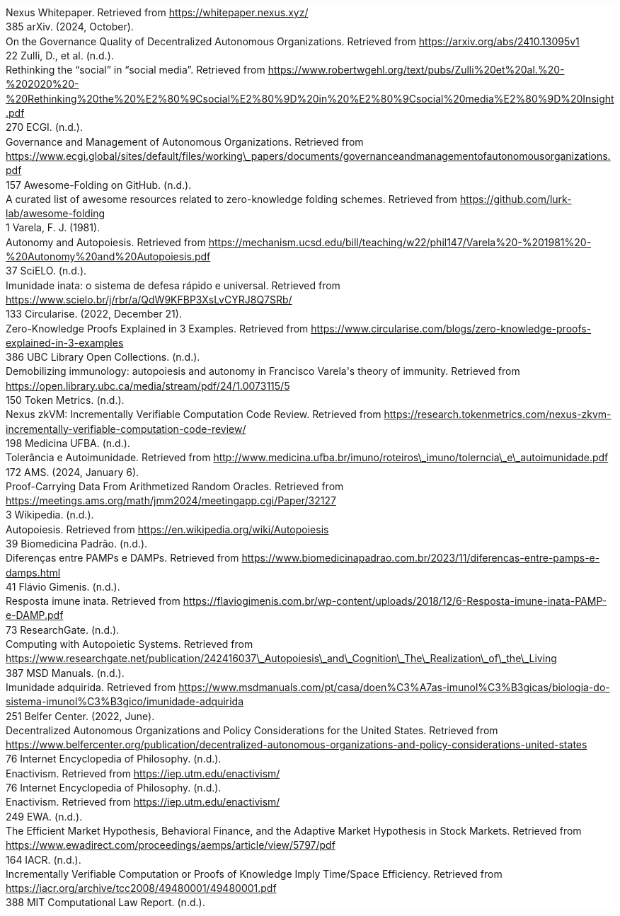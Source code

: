 Nexus Whitepaper. Retrieved from https://whitepaper.nexus.xyz/  
385 arXiv. (2024, October).  
On the Governance Quality of Decentralized Autonomous Organizations. Retrieved from https://arxiv.org/abs/2410.13095v1  
22 Zulli, D., et al. (n.d.).  
Rethinking the “social” in “social media”. Retrieved from https://www.robertwgehl.org/text/pubs/Zulli%20et%20al.%20-%202020%20-%20Rethinking%20the%20%E2%80%9Csocial%E2%80%9D%20in%20%E2%80%9Csocial%20media%E2%80%9D%20Insight.pdf  
270 ECGI. (n.d.).  
Governance and Management of Autonomous Organizations. Retrieved from https://www.ecgi.global/sites/default/files/working\_papers/documents/governanceandmanagementofautonomousorganizations.pdf  
157 Awesome-Folding on GitHub. (n.d.).  
A curated list of awesome resources related to zero-knowledge folding schemes. Retrieved from https://github.com/lurk-lab/awesome-folding  
1 Varela, F. J. (1981).  
Autonomy and Autopoiesis. Retrieved from https://mechanism.ucsd.edu/bill/teaching/w22/phil147/Varela%20-%201981%20-%20Autonomy%20and%20Autopoiesis.pdf  
37 SciELO. (n.d.).  
Imunidade inata: o sistema de defesa rápido e universal. Retrieved from https://www.scielo.br/j/rbr/a/QdW9KFBP3XsLvCYRJ8Q7SRb/  
133 Circularise. (2022, December 21).  
Zero-Knowledge Proofs Explained in 3 Examples. Retrieved from https://www.circularise.com/blogs/zero-knowledge-proofs-explained-in-3-examples  
386 UBC Library Open Collections. (n.d.).  
Demobilizing immunology: autopoiesis and autonomy in Francisco Varela's theory of immunity. Retrieved from https://open.library.ubc.ca/media/stream/pdf/24/1.0073115/5  
150 Token Metrics. (n.d.).  
Nexus zkVM: Incrementally Verifiable Computation Code Review. Retrieved from https://research.tokenmetrics.com/nexus-zkvm-incrementally-verifiable-computation-code-review/  
198 Medicina UFBA. (n.d.).  
Tolerância e Autoimunidade. Retrieved from http://www.medicina.ufba.br/imuno/roteiros\_imuno/tolerncia\_e\_autoimunidade.pdf  
172 AMS. (2024, January 6).  
Proof-Carrying Data From Arithmetized Random Oracles. Retrieved from https://meetings.ams.org/math/jmm2024/meetingapp.cgi/Paper/32127  
3 Wikipedia. (n.d.).  
Autopoiesis. Retrieved from https://en.wikipedia.org/wiki/Autopoiesis  
39 Biomedicina Padrão. (n.d.).  
Diferenças entre PAMPs e DAMPs. Retrieved from https://www.biomedicinapadrao.com.br/2023/11/diferencas-entre-pamps-e-damps.html  
41 Flávio Gimenis. (n.d.).  
Resposta imune inata. Retrieved from https://flaviogimenis.com.br/wp-content/uploads/2018/12/6-Resposta-imune-inata-PAMP-e-DAMP.pdf  
73 ResearchGate. (n.d.).  
Computing with Autopoietic Systems. Retrieved from https://www.researchgate.net/publication/242416037\_Autopoiesis\_and\_Cognition\_The\_Realization\_of\_the\_Living  
387 MSD Manuals. (n.d.).  
Imunidade adquirida. Retrieved from https://www.msdmanuals.com/pt/casa/doen%C3%A7as-imunol%C3%B3gicas/biologia-do-sistema-imunol%C3%B3gico/imunidade-adquirida  
251 Belfer Center. (2022, June).  
Decentralized Autonomous Organizations and Policy Considerations for the United States. Retrieved from https://www.belfercenter.org/publication/decentralized-autonomous-organizations-and-policy-considerations-united-states  
76 Internet Encyclopedia of Philosophy. (n.d.).  
Enactivism. Retrieved from https://iep.utm.edu/enactivism/  
76 Internet Encyclopedia of Philosophy. (n.d.).  
Enactivism. Retrieved from https://iep.utm.edu/enactivism/  
249 EWA. (n.d.).  
The Efficient Market Hypothesis, Behavioral Finance, and the Adaptive Market Hypothesis in Stock Markets. Retrieved from https://www.ewadirect.com/proceedings/aemps/article/view/5797/pdf  
164 IACR. (n.d.).  
Incrementally Verifiable Computation or Proofs of Knowledge Imply Time/Space Efficiency. Retrieved from https://iacr.org/archive/tcc2008/49480001/49480001.pdf  
388 MIT Computational Law Report. (n.d.).  